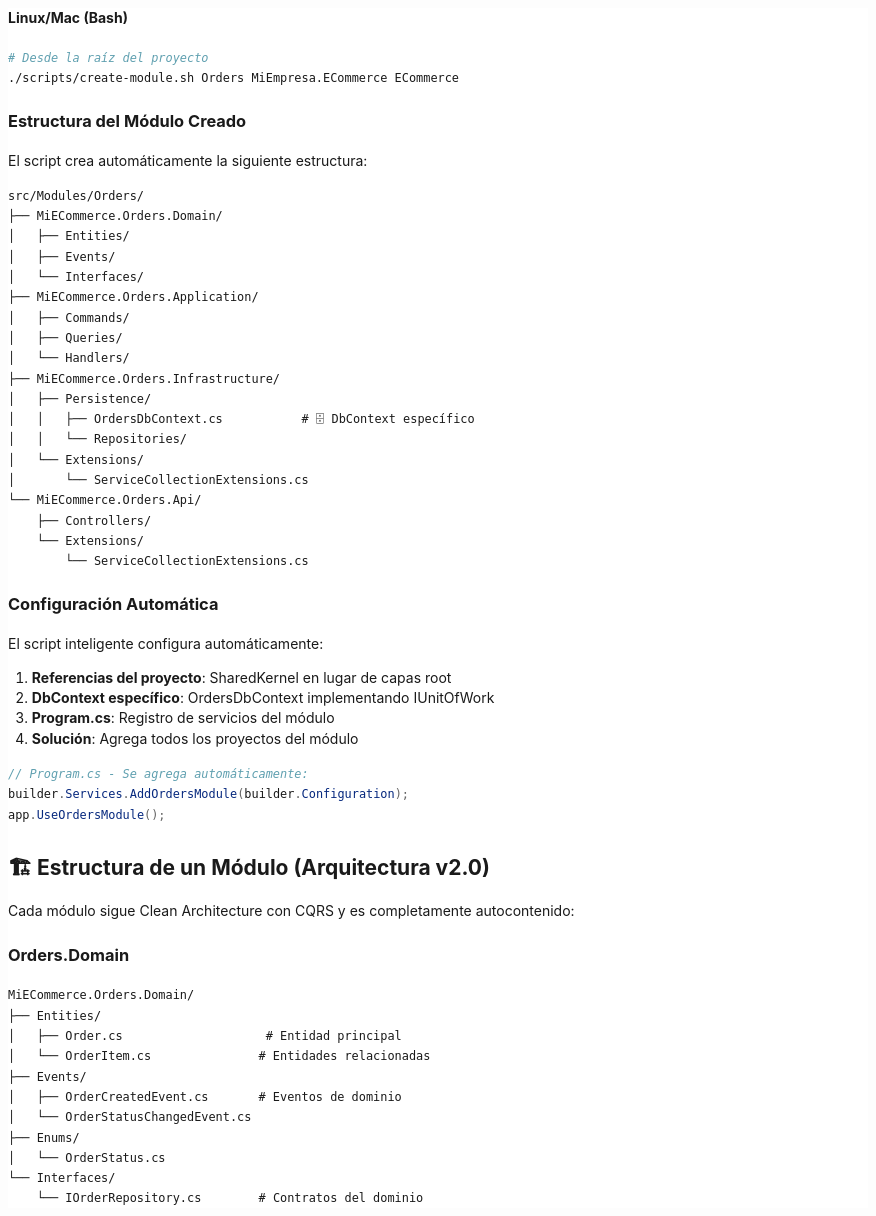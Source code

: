#### Linux/Mac (Bash)
```bash
# Desde la raíz del proyecto
./scripts/create-module.sh Orders MiEmpresa.ECommerce ECommerce
```

### Estructura del Módulo Creado

El script crea automáticamente la siguiente estructura:

```
src/Modules/Orders/
├── MiECommerce.Orders.Domain/
│   ├── Entities/
│   ├── Events/
│   └── Interfaces/
├── MiECommerce.Orders.Application/
│   ├── Commands/
│   ├── Queries/
│   └── Handlers/
├── MiECommerce.Orders.Infrastructure/
│   ├── Persistence/
│   │   ├── OrdersDbContext.cs           # 🗄️ DbContext específico
│   │   └── Repositories/
│   └── Extensions/
│       └── ServiceCollectionExtensions.cs
└── MiECommerce.Orders.Api/
    ├── Controllers/
    └── Extensions/
        └── ServiceCollectionExtensions.cs
```

### Configuración Automática

El script inteligente configura automáticamente:

1. **Referencias del proyecto**: SharedKernel en lugar de capas root
2. **DbContext específico**: OrdersDbContext implementando IUnitOfWork
3. **Program.cs**: Registro de servicios del módulo
4. **Solución**: Agrega todos los proyectos del módulo

```csharp
// Program.cs - Se agrega automáticamente:
builder.Services.AddOrdersModule(builder.Configuration);
app.UseOrdersModule();
```

## 🏗️ Estructura de un Módulo (Arquitectura v2.0)

Cada módulo sigue Clean Architecture con CQRS y es completamente autocontenido:

### Orders.Domain
```
MiECommerce.Orders.Domain/
├── Entities/
│   ├── Order.cs                    # Entidad principal
│   └── OrderItem.cs               # Entidades relacionadas
├── Events/
│   ├── OrderCreatedEvent.cs       # Eventos de dominio
│   └── OrderStatusChangedEvent.cs
├── Enums/
│   └── OrderStatus.cs
└── Interfaces/
    └── IOrderRepository.cs        # Contratos del dominio
```
